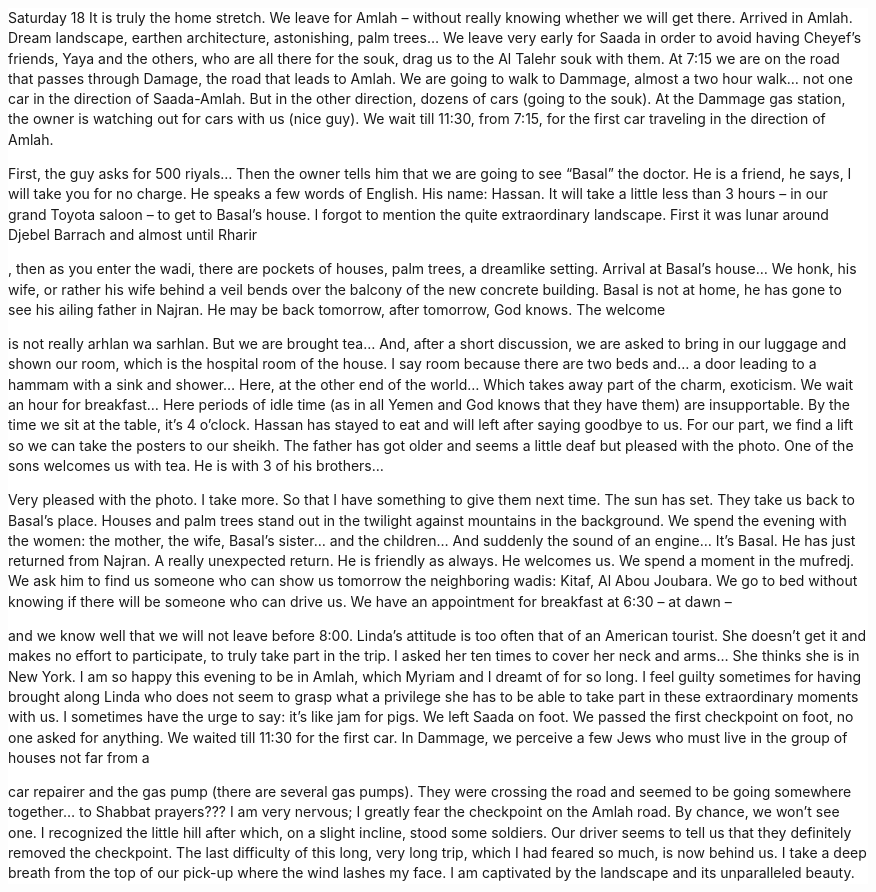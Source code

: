 Saturday 18 It is truly the home stretch. We leave for Amlah – without really knowing whether we will get there. Arrived in Amlah. Dream landscape, earthen architecture, astonishing, palm trees… We leave very early for Saada in order to avoid having Cheyef’s friends, Yaya and the others, who are all there for the souk, drag us to the Al Talehr souk with them. At 7:15 we are on the road that passes through Damage, the road that leads to Amlah. We are going to walk to Dammage, almost a two hour walk… not one car in the direction of Saada-Amlah. But in the other direction, dozens of cars (going to the souk). At the Dammage gas station, the owner is watching out for cars with us (nice guy). We wait till 11:30, from 7:15, for the first car traveling in the direction of Amlah.

First, the guy asks for 500 riyals… Then the owner tells him that we are going to see “Basal” the doctor. He is a friend, he says, I will take you for no charge. He speaks a few words of English. His name: Hassan. It will take a little less than 3 hours – in our grand Toyota saloon – to get to Basal’s house. I forgot to mention the quite extraordinary landscape. First it was lunar around Djebel Barrach and almost until Rharir<div class="note"></div>, then as you enter the wadi, there are pockets of houses, palm trees, a dreamlike setting. Arrival at Basal’s house… We honk, his wife, or rather his wife behind a veil bends over the balcony of the new concrete building. Basal is not at home, he has gone to see his ailing father in Najran. He may be back tomorrow, after tomorrow, God knows. The welcome

is not really arhlan wa sarhlan. But we are brought tea… And, after a short discussion, we are asked to bring in our luggage and shown our room, which is the hospital room of the house. I say room because there are two beds and… a door leading to a hammam with a sink and shower… Here, at the other end of the world… Which takes away part of the charm, exoticism. We wait an hour for breakfast… Here periods of idle time (as in all Yemen and God knows that they have them) are insupportable. By the time we sit at the table, it’s 4 o’clock. Hassan has stayed to eat and will left after saying goodbye to us. For our part, we find a lift so we can take the posters to our sheikh. The father has got older and seems a little deaf but pleased with the photo. One of the sons welcomes us with tea. He is with 3 of his brothers…

Very pleased with the photo. I take more. So that I have something to give them next time. The sun has set. They take us back to Basal’s place. Houses and palm trees stand out in the twilight against mountains in the background. We spend the evening with the women: the mother, the wife, Basal’s sister… and the children… And suddenly the sound of an engine… It’s Basal. He has just returned from Najran. A really unexpected return. He is friendly as always. He welcomes us. We spend a moment in the mufredj. We ask him to find us someone who can show us tomorrow the neighboring wadis: Kitaf, Al Abou Joubara. We go to bed without knowing if there will be someone who can drive us. We have an appointment for breakfast at 6:30 – at dawn –

and we know well that we will not leave before 8:00. Linda’s attitude is too often that of an American tourist. She doesn’t get it and makes no effort to participate, to truly take part in the trip. I asked her ten times to cover her neck and arms… She thinks she is in New York. I am so happy this evening to be in Amlah, which Myriam and I dreamt of for so long. I feel guilty sometimes for having brought along Linda who does not seem to grasp what a privilege she has to be able to take part in these extraordinary moments with us. I sometimes have the urge to say: it’s like jam for pigs.
We left Saada on foot. We passed the first checkpoint on foot, no one asked for anything. We waited till 11:30 for the first car. In Dammage, we perceive a few Jews who must live in the group of houses not far from a

car repairer and the gas pump (there are several gas pumps). They were crossing the road and seemed to be going somewhere together… to Shabbat prayers??? I am very nervous; I greatly fear the checkpoint on the Amlah road. By chance, we won’t see one. I recognized the little hill after which, on a slight incline, stood some soldiers. Our driver seems to tell us that they definitely removed the checkpoint. The last difficulty of this long, very long trip, which I had feared so much, is now behind us. I take a deep breath from the top of our pick-up where the wind lashes my face. I am captivated by the landscape and its unparalleled beauty.
